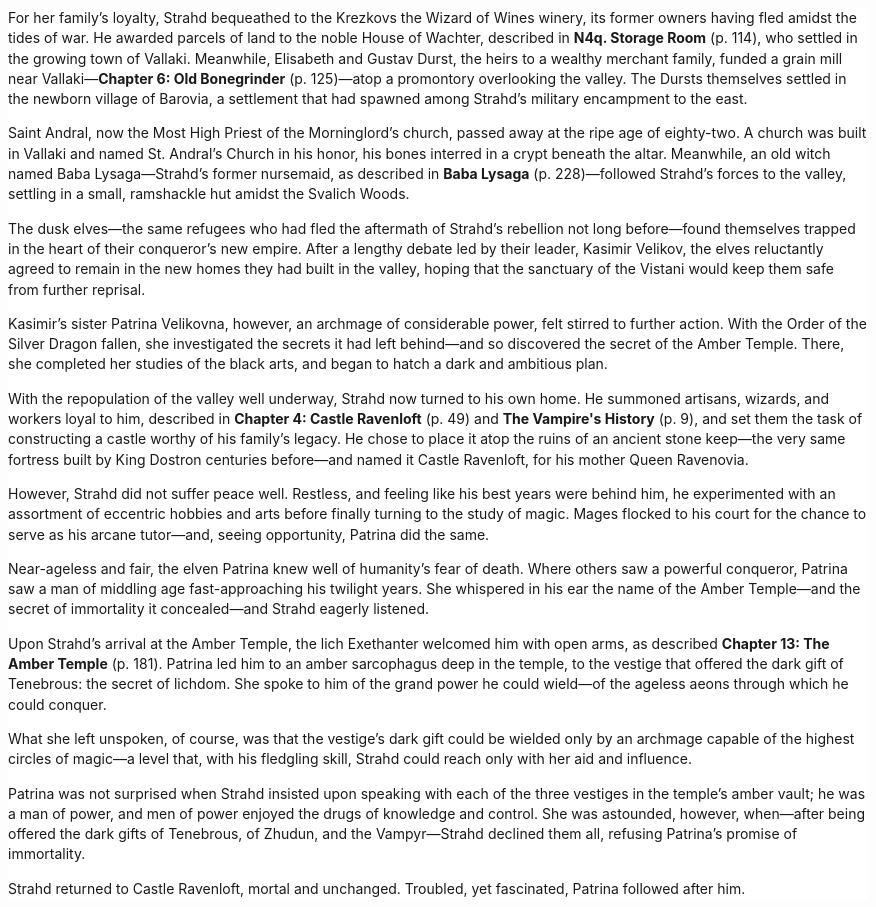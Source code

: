 For her family’s loyalty, Strahd bequeathed to the Krezkovs the Wizard of Wines winery, its former owners having fled amidst the tides of war. He awarded parcels of land to the noble House of Wachter, described in **N4q. Storage Room** (p. 114), who settled in the growing town of Vallaki. Meanwhile, Elisabeth and Gustav Durst, the heirs to a wealthy merchant family, funded a grain mill near Vallaki—**Chapter 6: Old Bonegrinder** (p. 125)—atop a promontory overlooking the valley. The Dursts themselves settled in the newborn village of Barovia, a settlement that had spawned among Strahd’s military encampment to the east.

Saint Andral, now the Most High Priest of the Morninglord’s church, passed away at the ripe age of eighty-two. A church was built in Vallaki and named St. Andral’s Church in his honor, his bones interred in a crypt beneath the altar. Meanwhile, an old witch named Baba Lysaga—Strahd’s former nursemaid, as described in **Baba Lysaga** (p. 228)—followed Strahd’s forces to the valley, settling in a small, ramshackle hut amidst the Svalich Woods.

The dusk elves—the same refugees who had fled the aftermath of Strahd’s rebellion not long before—found themselves trapped in the heart of their conqueror’s new empire. After a lengthy debate led by their leader, Kasimir Velikov, the elves reluctantly agreed to remain in the new homes they had built in the valley, hoping that the sanctuary of the Vistani would keep them safe from further reprisal. 

Kasimir’s sister Patrina Velikovna, however, an archmage of considerable power, felt stirred to further action. With the Order of the Silver Dragon fallen, she investigated the secrets it had left behind—and so discovered the secret of the Amber Temple. There, she completed her studies of the black arts, and began to hatch a dark and ambitious plan.

With the repopulation of the valley well underway, Strahd now turned to his own home. He summoned artisans, wizards, and workers loyal to him, described in **Chapter 4: Castle Ravenloft** (p. 49) and **The Vampire's History** (p. 9), and set them the task of constructing a castle worthy of his family’s legacy. He chose to place it atop the ruins of an ancient stone keep—the very same fortress built by King Dostron centuries before—and named it Castle Ravenloft, for his mother Queen Ravenovia.

However, Strahd did not suffer peace well. Restless, and feeling like his best years were behind him, he experimented with an assortment of eccentric hobbies and arts before finally turning to the study of magic. Mages flocked to his court for the chance to serve as his arcane tutor—and, seeing opportunity, Patrina did the same.

Near-ageless and fair, the elven Patrina knew well of humanity’s fear of death. Where others saw a powerful conqueror, Patrina saw a man of middling age fast-approaching his twilight years. She whispered in his ear the name of the Amber Temple—and the secret of immortality it concealed—and Strahd eagerly listened.

Upon Strahd’s arrival at the Amber Temple, the lich Exethanter welcomed him with open arms, as described **Chapter 13: The Amber Temple** (p. 181). Patrina led him to an amber sarcophagus deep in the temple, to the vestige that offered the dark gift of Tenebrous: the secret of lichdom. She spoke to him of the grand power he could wield—of the ageless aeons through which he could conquer. 

What she left unspoken, of course, was that the vestige’s dark gift could be wielded only by an archmage capable of the highest circles of magic—a level that, with his fledgling skill, Strahd could reach only with her aid and influence.

Patrina was not surprised when Strahd insisted upon speaking with each of the three vestiges in the temple’s amber vault; he was a man of power, and men of power enjoyed the drugs of knowledge and control. She was astounded, however, when—after being offered the dark gifts of Tenebrous, of Zhudun, and the Vampyr—Strahd declined them all, refusing Patrina’s promise of immortality.

Strahd returned to Castle Ravenloft, mortal and unchanged. Troubled, yet fascinated, Patrina followed after him.
